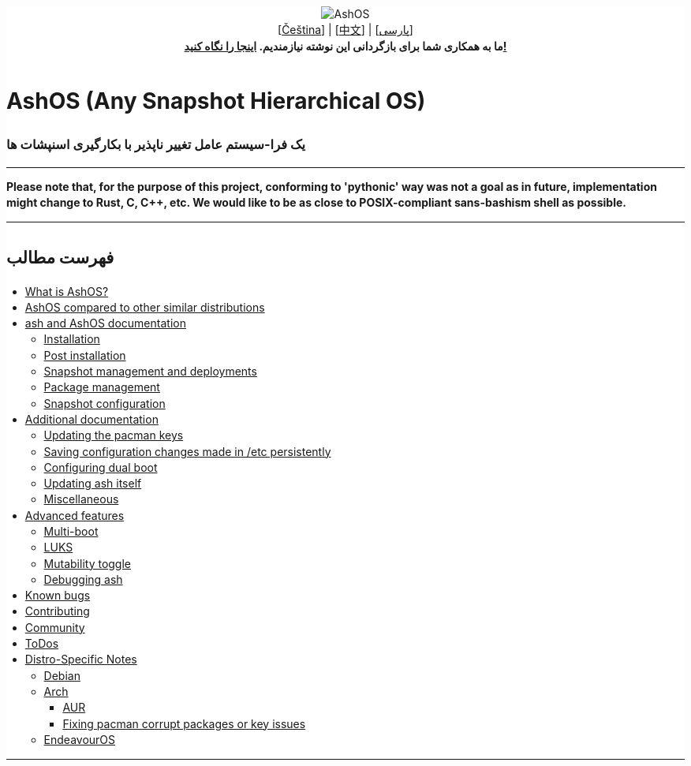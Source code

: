 <p align="center">
  <img src="../logos/logo.png" alt="AshOS">
  <br>
  [<a href="README_CZ.md">Čeština</a>] | [<a href="README_zh-CN.md">中文</a>] | [<a href="README_FA.md">پارسی</a>]
  <br>
  <b>ما به همکاری شما برای بازگردانی این نوشته نیازمندیم. <a href="https://github.com/i2/ashos-dev/tree/main/res/docs">اینجا را نگاه کنید!</a></b>
</p>

# AshOS (Any Snapshot Hierarchical OS)
### یک فرا-سیستم عامل تغییر ناپذیر با بکارگیری اسنپشات ها

---

**Please note that, for the purpose of this project, conforming to 'pythonic' way was not a goal as in future, implementation might change to Rust, C, C++, etc. We would like to be as close to POSIX-compliant sans-bashism shell as possible.**

---

## فهرست مطالب
* [What is AshOS?](https://github.com/ashos/ashos#what-is-ashos)
* [AshOS compared to other similar distributions](https://github.com/ashos/ashos#ashos-compared-to-other-similar-distributions)
* [ash and AshOS documentation](https://github.com/ashos/ashos#additional-documentation)
  * [Installation](https://github.com/ashos/ashos#installation)
  * [Post installation](https://github.com/ashos/ashos#post-installation-setup)
  * [Snapshot management and deployments](https://github.com/ashos/ashos#snapshot-management)
  * [Package management](https://github.com/ashos/ashos#package-management)
  * [Snapshot configuration](https://github.com/ashos/ashos#snapshot-configuration)
* [Additional documentation](https://github.com/ashos/ashos#additional-documentation)
  * [Updating the pacman keys](https://github.com/ashos/ashos#fixing-pacman-corrupt-packages--key-issues)
  * [Saving configuration changes made in /etc persistently](https://github.com/ashos/ashos#saving-configuration-changes-made-in-etc-persistently)
  * [Configuring dual boot](https://github.com/ashos/ashos#dual-boot)
  * [Updating ash itself](https://github.com/ashos/ashos#updating-ash-itself)
  * [Miscellaneous](https://github.com/ashos/ashos#miscellaneous)
* [Advanced features](https://github.com/ashos/ashos#advanced-features)
  * [Multi-boot](https://github.com/ashos/ashos#multi-boot)
  * [LUKS](https://github.com/ashos/ashos#luks)
  * [Mutability toggle](https://github.com/ashos/ashos#mutability-toggle)
  * [Debugging ash](https://github.com/ashos/ashos#debugging-ash)
* [Known bugs](https://github.com/ashos/ashos#known-bugs)
* [Contributing](https://github.com/ashos/ashos#contributing)
* [Community](https://github.com/ashos/ashos#community)
* [ToDos](https://github.com/ashos/ashos#todos)
* [Distro-Specific Notes](https://github.com/ashos/ashos#distro-notes)
  * [Debian](https://github.com/ashos/ashos#debian)
  * [Arch](https://github.com/ashos/ashos#arch-linux)
    * [AUR](https://github.com/ashos/ashos#aur)
    * [Fixing pacman corrupt packages or key issues](https://github.com/ashos/ashos#fixing-pacman-corrupt-packages-or-key-issues)
  * [EndeavourOS](https://github.com/ashos/ashos#endeavouros)

---